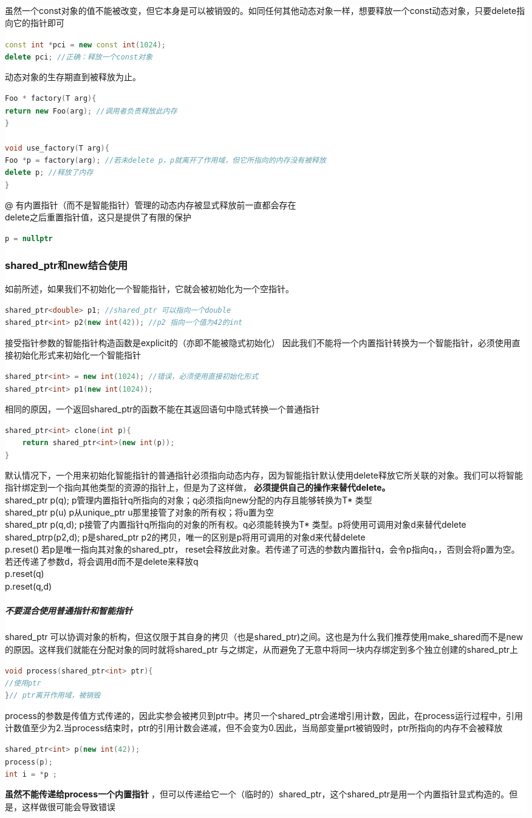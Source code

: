 虽然一个const对象的值不能被改变，但它本身是可以被销毁的。如同任何其他动态对象一样，想要释放一个const动态对象，只要delete指向它的指针即可<br>
```cpp
const int *pci = new const int(1024);
delete pci; //正确：释放一个const对象
```
动态对象的生存期直到被释放为止。<br>
```cpp
Foo * factory(T arg){
return new Foo(arg); //调用者负责释放此内存
}

void use_factory(T arg){
Foo *p = factory(arg); //若未delete p，p就离开了作用域，但它所指向的内存没有被释放
delete p; //释放了内存
}  
```
@ 有内置指针（而不是智能指针）管理的动态内存被显式释放前一直都会存在<br>
delete之后重置指针值，这只是提供了有限的保护<br>
```cpp
p = nullptr
```
### shared_ptr和new结合使用
如前所述，如果我们不初始化一个智能指针，它就会被初始化为一个空指针。<br>
```cpp
shared_ptr<double> p1; //shared_ptr 可以指向一个double
shared_ptr<int> p2(new int(42)); //p2 指向一个值为42的int
```
接受指针参数的智能指针构造函数是explicit的（亦即不能被隐式初始化） 因此我们不能将一个内置指针转换为一个智能指针，必须使用直接初始化形式来初始化一个智能指针<br>
```cpp
shared_ptr<int> = new int(1024); //错误，必须使用直接初始化形式
shared_ptr<int> p1(new int(1024));
```
相同的原因，一个返回shared_ptr的函数不能在其返回语句中隐式转换一个普通指针<br>
```cpp
shared_ptr<int> clone(int p){
    return shared_ptr<int>(new int(p));
}
```
默认情况下，一个用来初始化智能指针的普通指针必须指向动态内存，因为智能指针默认使用delete释放它所关联的对象。我们可以将智能指针绑定到一个指向其他类型的资源的指针上，但是为了这样做， **必须提供自己的操作来替代delete。**<br>
shared_ptr<T> p(q);  p管理内置指针q所指向的对象；q必须指向new分配的内存且能够转换为T* 类型<br>
shared_ptr<T> p(u)  p从unique_ptr u那里接管了对象的所有权；将u置为空<br>
shared_ptr<T> p(q,d);  p接管了内置指针q所指向的对象的所有权。q必须能转换为T* 类型。p将使用可调用对象d来替代delete<br>
shared_ptr<T>p(p2,d); p是shared_ptr p2的拷贝，唯一的区别是p将用可调用的对象d来代替delete<br>
p.reset()  若p是唯一指向其对象的shared_ptr， reset会释放此对象。若传递了可选的参数内置指针q，会令p指向q，，否则会将p置为空。若还传递了参数d，将会调用d而不是delete来释放q <br>
p.reset(q)<br>
p.reset(q,d)<br>

##### 不要混合使用普通指针和智能指针
shared_ptr 可以协调对象的析构，但这仅限于其自身的拷贝（也是shared_ptr)之间。这也是为什么我们推荐使用make_shared而不是new的原因。这样我们就能在分配对象的同时就将shared_ptr 与之绑定，从而避免了无意中将同一块内存绑定到多个独立创建的shared_ptr上<br>
```cpp
void process(shared_ptr<int> ptr){
//使用ptr
}// ptr离开作用域，被销毁
```
process的参数是传值方式传递的，因此实参会被拷贝到ptr中。拷贝一个shared_ptr会递增引用计数，因此，在process运行过程中，引用计数值至少为2.当process结束时，ptr的引用计数会递减，但不会变为0.因此，当局部变量prt被销毁时，ptr所指向的内存不会被释放<br>
```cpp
shared_ptr<int> p(new int(42));
process(p);
int i = *p ;
```
**虽然不能传递给process一个内置指针** ，但可以传递给它一个（临时的）shared_ptr，这个shared_ptr是用一个内置指针显式构造的。但是，这样做很可能会导致错误<br>
```cpp
```